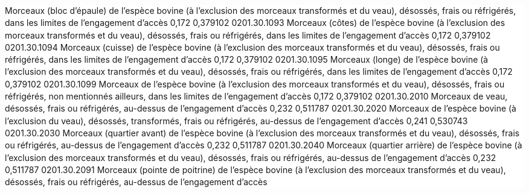 <td>Morceaux (bloc d’épaule) de l’espèce bovine (à l’exclusion des morceaux transformés et du veau), désossés, frais ou réfrigérés, dans les limites de l’engagement d’accès</td>
<td>0,172</td>
<td>0,379102</td>
</tr>
<tr>
<td>0201.30.1093</td>
<td>Morceaux (côtes) de l’espèce bovine (à l’exclusion des morceaux transformés et du veau), désossés, frais ou réfrigérés, dans les limites de l’engagement d’accès</td>
<td>0,172</td>
<td>0,379102</td>
</tr>
<tr>
<td>0201.30.1094</td>
<td>Morceaux (cuisse) de l’espèce bovine (à l’exclusion des morceaux transformés et du veau), désossés, frais ou réfrigérés, dans les limites de l’engagement d’accès</td>
<td>0,172</td>
<td>0,379102</td>
</tr>
<tr>
<td>0201.30.1095</td>
<td>Morceaux (longe) de l’espèce bovine (à l’exclusion des morceaux transformés et du veau), désossés, frais ou réfrigérés, dans les limites de l’engagement d’accès</td>
<td>0,172</td>
<td>0,379102</td>
</tr>
<tr>
<td>0201.30.1099</td>
<td>Morceaux de l’espèce bovine (à l’exclusion des morceaux transformés et du veau), désossés, frais ou réfrigérés, non mentionnés ailleurs, dans les limites de l’engagement d’accès</td>
<td>0,172</td>
<td>0,379102</td>
</tr>
<tr>
<td>0201.30.2010</td>
<td>Morceaux de veau, désossés, frais ou réfrigérés, au-dessus de l’engagement d’accès</td>
<td>0,232</td>
<td>0,511787</td>
</tr>
<tr>
<td>0201.30.2020</td>
<td>Morceaux de l’espèce bovine (à l’exclusion du veau), désossés, transformés, frais ou réfrigérés, au-dessus de l’engagement d’accès</td>
<td>0,241</td>
<td>0,530743</td>
</tr>
<tr>
<td>0201.30.2030</td>
<td>Morceaux (quartier avant) de l’espèce bovine (à l’exclusion des morceaux transformés et du veau), désossés, frais ou réfrigérés, au-dessus de l’engagement d’accès</td>
<td>0,232</td>
<td>0,511787</td>
</tr>
<tr>
<td>0201.30.2040</td>
<td>Morceaux (quartier arrière) de l’espèce bovine (à l’exclusion des morceaux transformés et du veau), désossés, frais ou réfrigérés, au-dessus de l’engagement d’accès</td>
<td>0,232</td>
<td>0,511787</td>
</tr>
<tr>
<td>0201.30.2091</td>
<td>Morceaux (pointe de poitrine) de l’espèce bovine (à l’exclusion des morceaux transformés et du veau), désossés, frais ou réfrigérés, au-dessus de l’engagement d’accès</td>